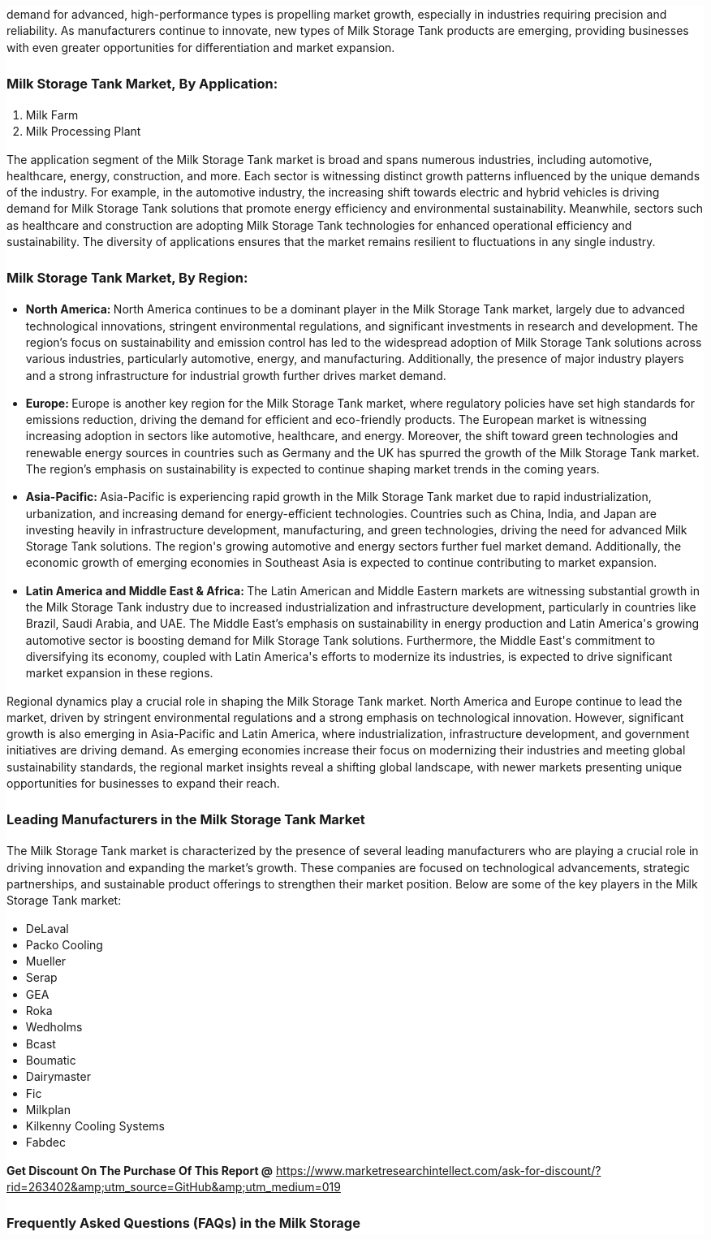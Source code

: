 demand for advanced, high-performance types is propelling market growth, especially in industries requiring precision and reliability. As manufacturers continue to innovate, new types of Milk Storage Tank products are emerging, providing businesses with even greater opportunities for differentiation and market expansion.</p><h3>Milk Storage Tank Market,&nbsp;By Application:</h3><ol><li>Milk Farm<li> Milk Processing Plant</li></ol><p>The application segment of the Milk Storage Tank market is broad and spans numerous industries, including automotive, healthcare, energy, construction, and more. Each sector is witnessing distinct growth patterns influenced by the unique demands of the industry. For example, in the automotive industry, the increasing shift towards electric and hybrid vehicles is driving demand for Milk Storage Tank solutions that promote energy efficiency and environmental sustainability. Meanwhile, sectors such as healthcare and construction are adopting Milk Storage Tank technologies for enhanced operational efficiency and sustainability. The diversity of applications ensures that the market remains resilient to fluctuations in any single industry.</p><h3>Milk Storage Tank Market, By Region:</h3><ul><li><p><strong>North America:&nbsp;</strong>North America continues to be a dominant player in the Milk Storage Tank market, largely due to advanced technological innovations, stringent environmental regulations, and significant investments in research and development. The region&rsquo;s focus on sustainability and emission control has led to the widespread adoption of Milk Storage Tank solutions across various industries, particularly automotive, energy, and manufacturing. Additionally, the presence of major industry players and a strong infrastructure for industrial growth further drives market demand.</p></li><li><p><strong><strong>Europe:&nbsp;</strong></strong>Europe is another key region for the Milk Storage Tank market, where regulatory policies have set high standards for emissions reduction, driving the demand for efficient and eco-friendly products. The European market is witnessing increasing adoption in sectors like automotive, healthcare, and energy. Moreover, the shift toward green technologies and renewable energy sources in countries such as Germany and the UK has spurred the growth of the Milk Storage Tank market. The region&rsquo;s emphasis on sustainability is expected to continue shaping market trends in the coming years.</p></li><li><p><strong><strong>Asia-Pacific:&nbsp;</strong></strong>Asia-Pacific is experiencing rapid growth in the Milk Storage Tank market due to rapid industrialization, urbanization, and increasing demand for energy-efficient technologies. Countries such as China, India, and Japan are investing heavily in infrastructure development, manufacturing, and green technologies, driving the need for advanced Milk Storage Tank solutions. The region's growing automotive and energy sectors further fuel market demand. Additionally, the economic growth of emerging economies in Southeast Asia is expected to continue contributing to market expansion.</p></li><li><p><strong><strong>Latin America and Middle East &amp; Africa:&nbsp;</strong></strong>The Latin American and Middle Eastern markets are witnessing substantial growth in the Milk Storage Tank industry due to increased industrialization and infrastructure development, particularly in countries like Brazil, Saudi Arabia, and UAE. The Middle East&rsquo;s emphasis on sustainability in energy production and Latin America's growing automotive sector is boosting demand for Milk Storage Tank solutions. Furthermore, the Middle East's commitment to diversifying its economy, coupled with Latin America's efforts to modernize its industries, is expected to drive significant market expansion in these regions.</p></li></ul><p>Regional dynamics play a crucial role in shaping the Milk Storage Tank market. North America and Europe continue to lead the market, driven by stringent environmental regulations and a strong emphasis on technological innovation. However, significant growth is also emerging in Asia-Pacific and Latin America, where industrialization, infrastructure development, and government initiatives are driving demand. As emerging economies increase their focus on modernizing their industries and meeting global sustainability standards, the regional market insights reveal a shifting global landscape, with newer markets presenting unique opportunities for businesses to expand their reach.</p><h3><strong>Leading Manufacturers in the Milk Storage Tank Market</strong></h3><p>The Milk Storage Tank market is characterized by the presence of several leading manufacturers who are playing a crucial role in driving innovation and expanding the market&rsquo;s growth. These companies are focused on technological advancements, strategic partnerships, and sustainable product offerings to strengthen their market position. Below are some of the key players in the Milk Storage Tank market:</p></div><div class="article-main__content" data-test-id="publishing-text-block"><ul><li><span class="">DeLaval<li> Packo Cooling<li> Mueller<li> Serap<li> GEA<li> Roka<li> Wedholms<li> Bcast<li> Boumatic<li> Dairymaster<li> Fic<li> Milkplan<li> Kilkenny Cooling Systems<li> Fabdec</span></li></ul></div><div class="article-main__content" data-test-id="publishing-text-block"><p><span class="font-[700]"><strong>Get Discount On The Purchase Of This Report @</strong> <a href="https://www.marketresearchintellect.com/ask-for-discount/?rid=263402&amp;utm_source=GitHub&amp;utm_medium=019" data-fr-linked="true">https://www.marketresearchintellect.com/ask-for-discount/?rid=263402&amp;utm_source=GitHub&amp;utm_medium=019</a></span></p></div><div class="article-main__content" data-test-id="publishing-text-block"><h3><strong>Frequently Asked Questions (FAQs) in the Milk Storage